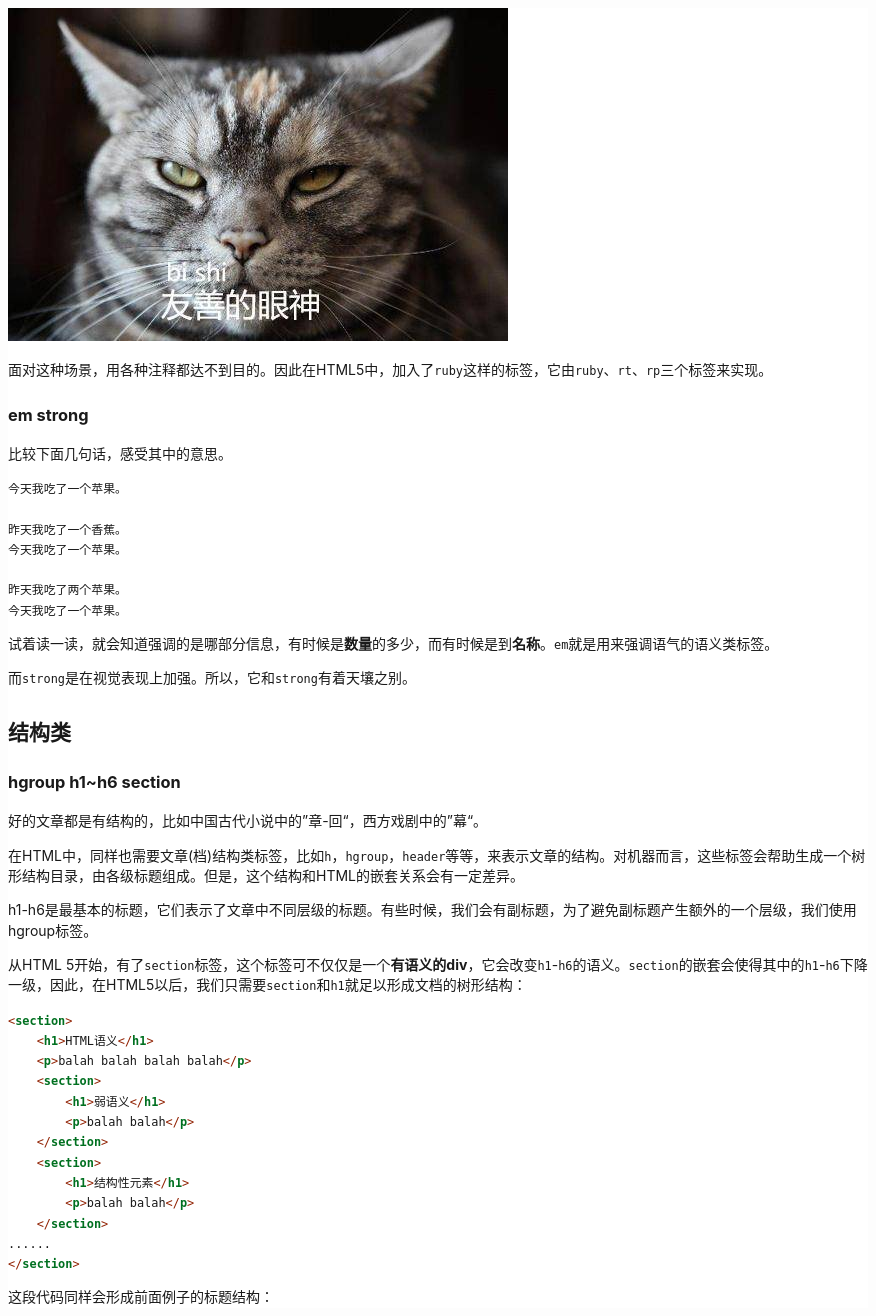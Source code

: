![语义2](../images/html-ruby-2.jpg)

面对这种场景，用各种注释都达不到目的。因此在HTML5中，加入了`ruby`这样的标签，它由`ruby`、`rt`、`rp`三个标签来实现。

### em strong
比较下面几句话，感受其中的意思。

```
今天我吃了一个苹果。

昨天我吃了一个香蕉。
今天我吃了一个苹果。

昨天我吃了两个苹果。
今天我吃了一个苹果。
````
试着读一读，就会知道强调的是哪部分信息，有时候是**数量**的多少，而有时候是到**名称**。`em`就是用来强调语气的语义类标签。

而`strong`是在视觉表现上加强。所以，它和`strong`有着天壤之别。

## 结构类

### hgroup h1~h6 section

好的文章都是有结构的，比如中国古代小说中的”章-回“，西方戏剧中的”幕“。

在HTML中，同样也需要文章(档)结构类标签，比如`h`，`hgroup`，`header`等等，来表示文章的结构。对机器而言，这些标签会帮助生成一个树形结构目录，由各级标题组成。但是，这个结构和HTML的嵌套关系会有一定差异。

h1-h6是最基本的标题，它们表示了文章中不同层级的标题。有些时候，我们会有副标题，为了避免副标题产生额外的一个层级，我们使用hgroup标签。

从HTML 5开始，有了`section`标签，这个标签可不仅仅是一个**有语义的div**，它会改变`h1`-`h6`的语义。`section`的嵌套会使得其中的`h1`-`h6`下降一级，因此，在HTML5以后，我们只需要`section`和`h1`就足以形成文档的树形结构：
```HTML
<section>
    <h1>HTML语义</h1>
    <p>balah balah balah balah</p>
    <section>
        <h1>弱语义</h1>
        <p>balah balah</p>
    </section>
    <section>
        <h1>结构性元素</h1>
        <p>balah balah</p> 
    </section>
......
</section>
```
这段代码同样会形成前面例子的标题结构：